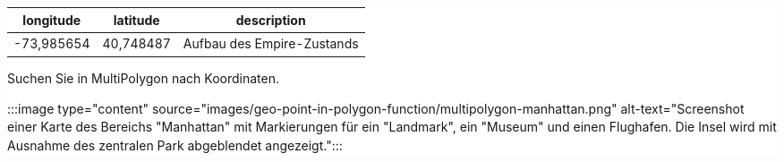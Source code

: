 |longitude|latitude|description|
|---|---|---|
|-73,985654|40,748487|Aufbau des Empire-Zustands|

Suchen Sie in MultiPolygon nach Koordinaten.

:::image type="content" source="images/geo-point-in-polygon-function/multipolygon-manhattan.png" alt-text="Screenshot einer Karte des Bereichs &quot;Manhattan&quot; mit Markierungen für ein &quot;Landmark&quot;, ein &quot;Museum&quot; und einen Flughafen. Die Insel wird mit Ausnahme des zentralen Park abgeblendet angezeigt.":::


```kusto
```